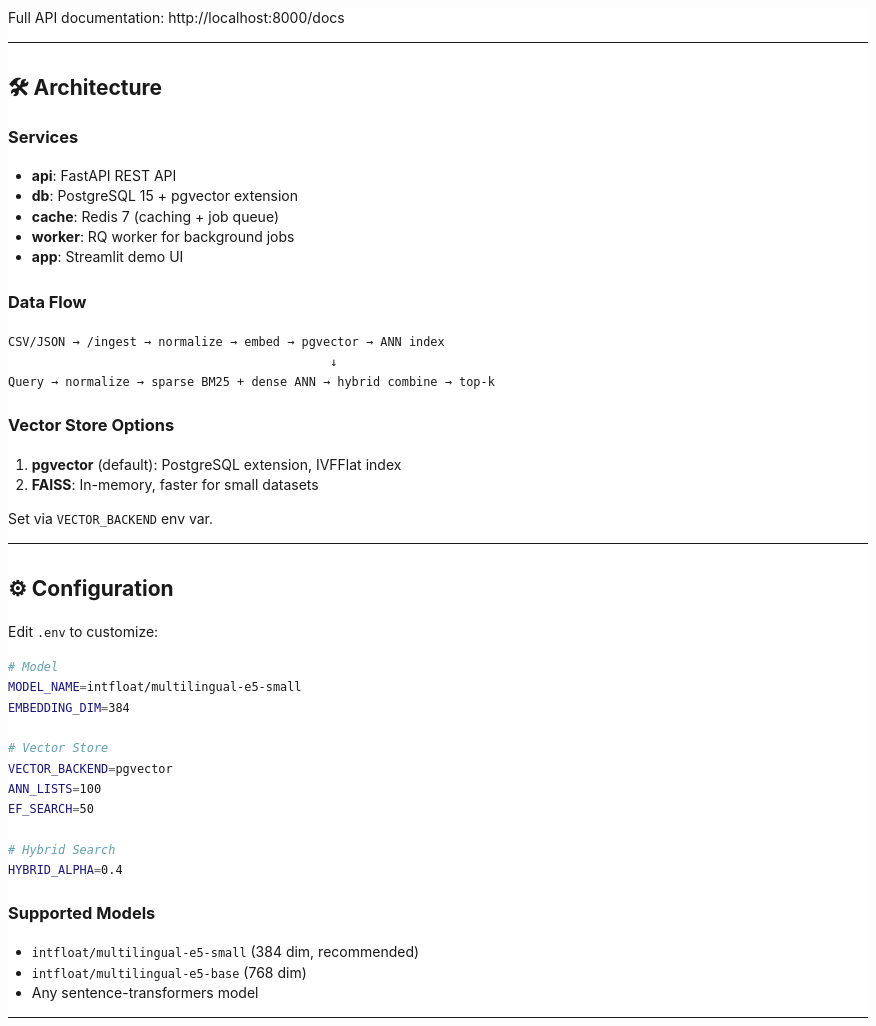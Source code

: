 Full API documentation: http://localhost:8000/docs

---

## 🛠️ Architecture

### Services

- **api**: FastAPI REST API
- **db**: PostgreSQL 15 + pgvector extension
- **cache**: Redis 7 (caching + job queue)
- **worker**: RQ worker for background jobs
- **app**: Streamlit demo UI

### Data Flow

```
CSV/JSON → /ingest → normalize → embed → pgvector → ANN index
                                             ↓
Query → normalize → sparse BM25 + dense ANN → hybrid combine → top-k
```

### Vector Store Options

1. **pgvector** (default): PostgreSQL extension, IVFFlat index
2. **FAISS**: In-memory, faster for small datasets

Set via `VECTOR_BACKEND` env var.

---

## ⚙️ Configuration

Edit `.env` to customize:

```bash
# Model
MODEL_NAME=intfloat/multilingual-e5-small
EMBEDDING_DIM=384

# Vector Store
VECTOR_BACKEND=pgvector
ANN_LISTS=100
EF_SEARCH=50

# Hybrid Search
HYBRID_ALPHA=0.4
```

### Supported Models

- `intfloat/multilingual-e5-small` (384 dim, recommended)
- `intfloat/multilingual-e5-base` (768 dim)
- Any sentence-transformers model

---
